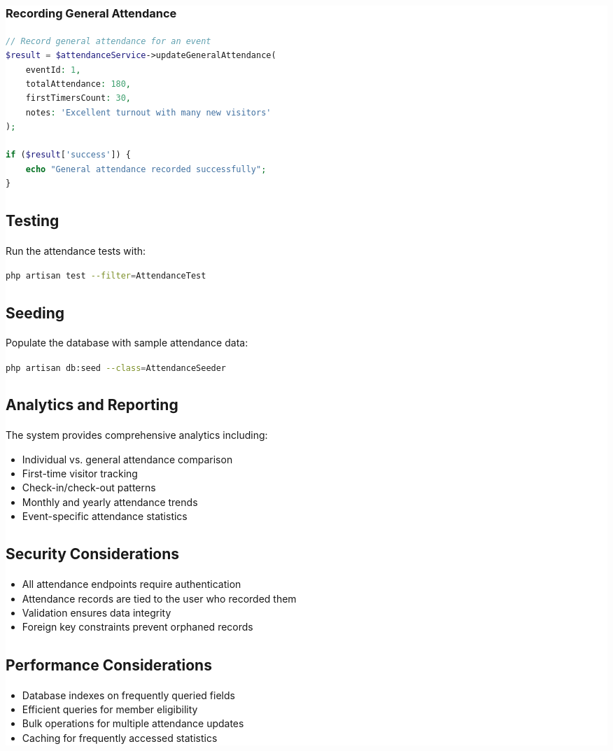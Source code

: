 ### Recording General Attendance

```php
// Record general attendance for an event
$result = $attendanceService->updateGeneralAttendance(
    eventId: 1,
    totalAttendance: 180,
    firstTimersCount: 30,
    notes: 'Excellent turnout with many new visitors'
);

if ($result['success']) {
    echo "General attendance recorded successfully";
}
```

## Testing

Run the attendance tests with:
```bash
php artisan test --filter=AttendanceTest
```

## Seeding

Populate the database with sample attendance data:
```bash
php artisan db:seed --class=AttendanceSeeder
```

## Analytics and Reporting

The system provides comprehensive analytics including:

- Individual vs. general attendance comparison
- First-time visitor tracking
- Check-in/check-out patterns
- Monthly and yearly attendance trends
- Event-specific attendance statistics

## Security Considerations

- All attendance endpoints require authentication
- Attendance records are tied to the user who recorded them
- Validation ensures data integrity
- Foreign key constraints prevent orphaned records

## Performance Considerations

- Database indexes on frequently queried fields
- Efficient queries for member eligibility
- Bulk operations for multiple attendance updates
- Caching for frequently accessed statistics
